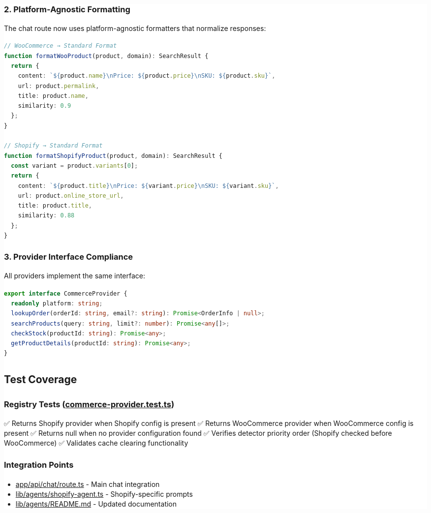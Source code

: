 ### 2. **Platform-Agnostic Formatting**
The chat route now uses platform-agnostic formatters that normalize responses:

```typescript
// WooCommerce → Standard Format
function formatWooProduct(product, domain): SearchResult {
  return {
    content: `${product.name}\nPrice: ${product.price}\nSKU: ${product.sku}`,
    url: product.permalink,
    title: product.name,
    similarity: 0.9
  };
}

// Shopify → Standard Format
function formatShopifyProduct(product, domain): SearchResult {
  const variant = product.variants[0];
  return {
    content: `${product.title}\nPrice: ${variant.price}\nSKU: ${variant.sku}`,
    url: product.online_store_url,
    title: product.title,
    similarity: 0.88
  };
}
```

### 3. **Provider Interface Compliance**
All providers implement the same interface:

```typescript
export interface CommerceProvider {
  readonly platform: string;
  lookupOrder(orderId: string, email?: string): Promise<OrderInfo | null>;
  searchProducts(query: string, limit?: number): Promise<any[]>;
  checkStock(productId: string): Promise<any>;
  getProductDetails(productId: string): Promise<any>;
}
```

## Test Coverage

### Registry Tests ([commerce-provider.test.ts](/__tests__/lib/agents/commerce-provider.test.ts))
✅ Returns Shopify provider when Shopify config is present
✅ Returns WooCommerce provider when WooCommerce config is present
✅ Returns null when no provider configuration found
✅ Verifies detector priority order (Shopify checked before WooCommerce)
✅ Validates cache clearing functionality

### Integration Points
- [app/api/chat/route.ts](app/api/chat/route.ts) - Main chat integration
- [lib/agents/shopify-agent.ts](lib/agents/shopify-agent.ts) - Shopify-specific prompts
- [lib/agents/README.md](lib/agents/README.md) - Updated documentation
